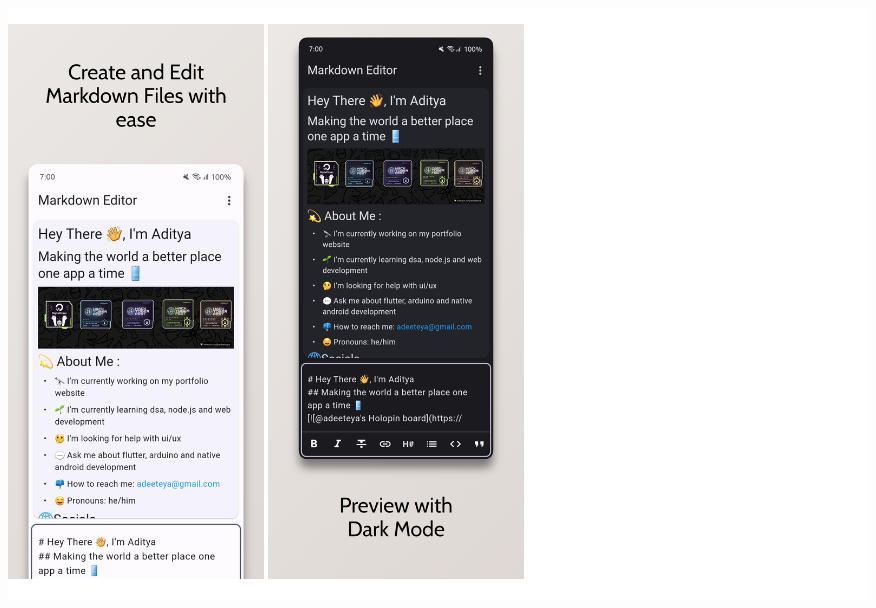 <img alt="Light Mode Image" src="screenshots/screenshot_1.png" height="587px" width="256px"/> <img alt="Dark Mode Image" src="screenshots/screenshot_2.png" height="587px" width="256px"/>
